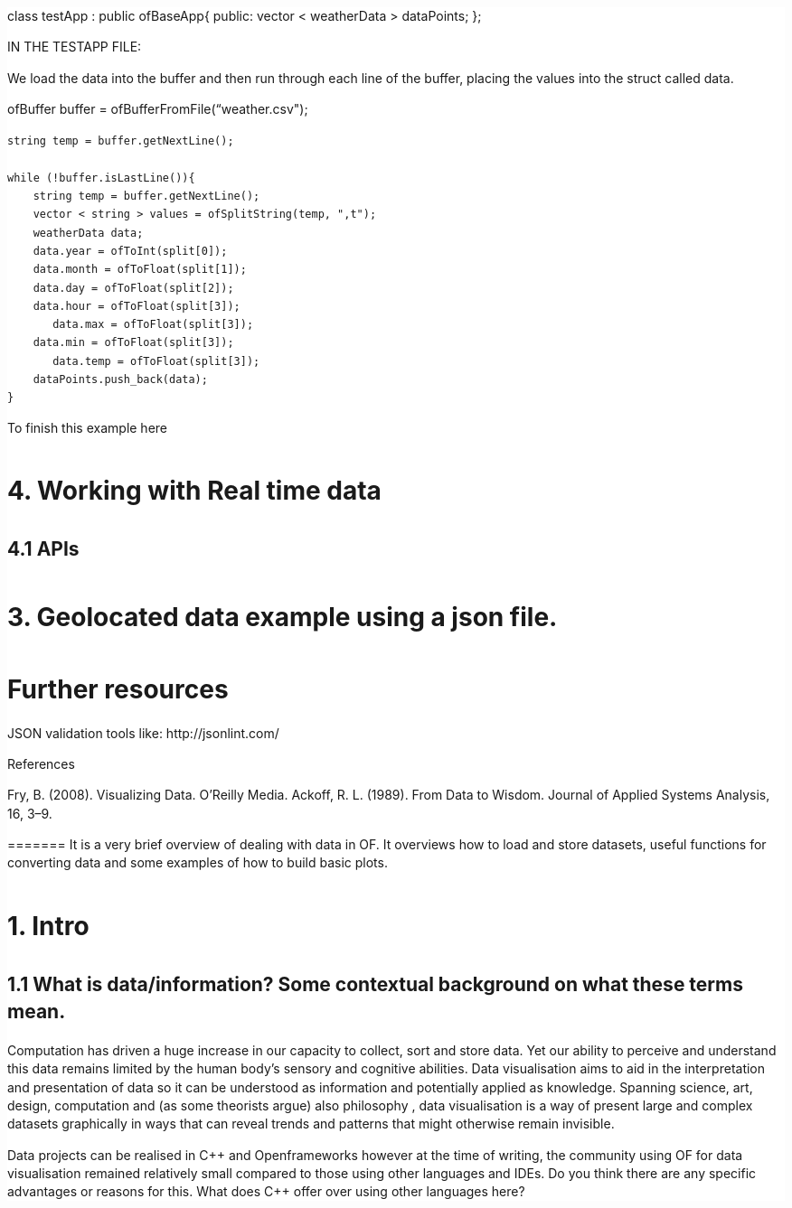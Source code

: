 class testApp : public ofBaseApp{
	public:
vector < weatherData > dataPoints;
};

IN THE TESTAPP FILE:
<p>We load the data into the buffer and then run through each line of the buffer, placing the values into the struct called data.</p>

ofBuffer buffer = ofBufferFromFile(“weather.csv");
   
	string temp = buffer.getNextLine();
   
    while (!buffer.isLastLine()){
        string temp = buffer.getNextLine();
        vector < string > values = ofSplitString(temp, ",t");
        weatherData data;
        data.year = ofToInt(split[0]);
        data.month = ofToFloat(split[1]);
        data.day = ofToFloat(split[2]);
        data.hour = ofToFloat(split[3]);
		   data.max = ofToFloat(split[3]);
	    data.min = ofToFloat(split[3]);
		   data.temp = ofToFloat(split[3]);
        dataPoints.push_back(data);
    }

<p>To finish this example here </p>

<h1>4. Working with Real time data </h1>
<h2>4.1 APIs</h2>
<h1>3. Geolocated data example using a json file.</h1>

<h1>Further resources</h1>
<p>JSON validation tools like: http://jsonlint.com/ </p>

References
<p>Fry, B. (2008). Visualizing Data. O’Reilly Media.
Ackoff, R. L. (1989). From Data to Wisdom. Journal of Applied Systems Analysis, 16, 3–9.</p>

=======
It is a very brief overview of dealing with data in OF. It overviews how to load and store datasets, useful functions for converting data and some examples of how to build basic plots.</p>

<h1>1. Intro </h1>

<h2>1.1 What is data/information? Some contextual background on what these terms mean. </h2>
<p>Computation has driven a huge increase in our capacity to collect, sort and store data. Yet our ability to perceive and understand this data remains limited by the human body’s sensory and cognitive abilities. Data visualisation aims to aid in the interpretation and presentation of data so it can be understood as information and potentially applied as knowledge. Spanning science, art, design, computation and (as some theorists argue) also philosophy , data visualisation is a way of present large and complex datasets graphically in ways that can reveal trends and patterns that might otherwise remain invisible. </p>


<p>Data projects can be realised in C++ and Openframeworks however at the time of writing, the community using OF for data visualisation remained relatively small compared to those using other languages and IDEs. Do you think there are any specific advantages or reasons for this. What does C++ offer over using other languages here?</p>
